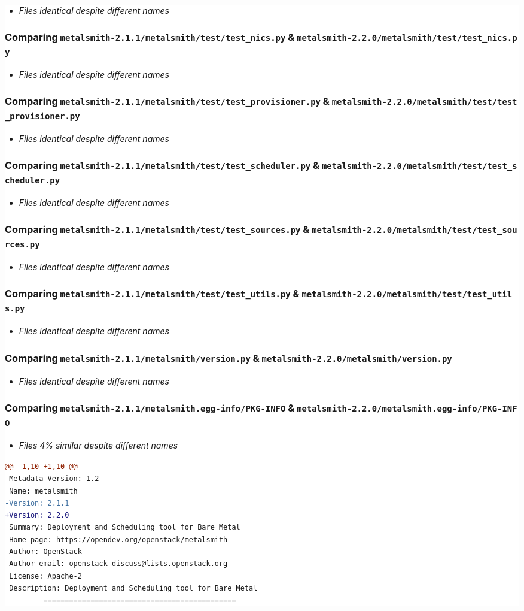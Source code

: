  * *Files identical despite different names*

### Comparing `metalsmith-2.1.1/metalsmith/test/test_nics.py` & `metalsmith-2.2.0/metalsmith/test/test_nics.py`

 * *Files identical despite different names*

### Comparing `metalsmith-2.1.1/metalsmith/test/test_provisioner.py` & `metalsmith-2.2.0/metalsmith/test/test_provisioner.py`

 * *Files identical despite different names*

### Comparing `metalsmith-2.1.1/metalsmith/test/test_scheduler.py` & `metalsmith-2.2.0/metalsmith/test/test_scheduler.py`

 * *Files identical despite different names*

### Comparing `metalsmith-2.1.1/metalsmith/test/test_sources.py` & `metalsmith-2.2.0/metalsmith/test/test_sources.py`

 * *Files identical despite different names*

### Comparing `metalsmith-2.1.1/metalsmith/test/test_utils.py` & `metalsmith-2.2.0/metalsmith/test/test_utils.py`

 * *Files identical despite different names*

### Comparing `metalsmith-2.1.1/metalsmith/version.py` & `metalsmith-2.2.0/metalsmith/version.py`

 * *Files identical despite different names*

### Comparing `metalsmith-2.1.1/metalsmith.egg-info/PKG-INFO` & `metalsmith-2.2.0/metalsmith.egg-info/PKG-INFO`

 * *Files 4% similar despite different names*

```diff
@@ -1,10 +1,10 @@
 Metadata-Version: 1.2
 Name: metalsmith
-Version: 2.1.1
+Version: 2.2.0
 Summary: Deployment and Scheduling tool for Bare Metal
 Home-page: https://opendev.org/openstack/metalsmith
 Author: OpenStack
 Author-email: openstack-discuss@lists.openstack.org
 License: Apache-2
 Description: Deployment and Scheduling tool for Bare Metal
         =============================================
```
